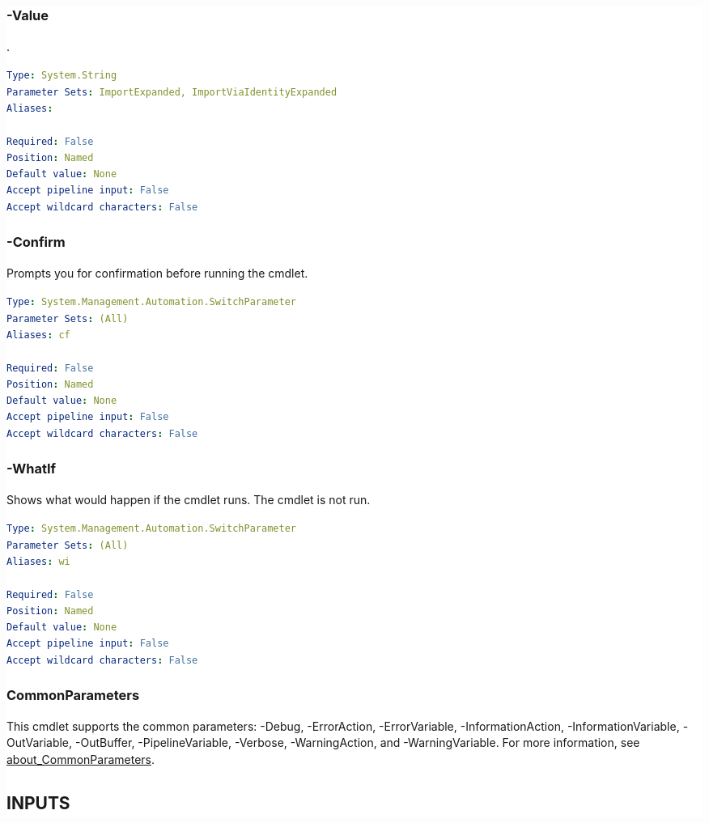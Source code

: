### -Value
.

```yaml
Type: System.String
Parameter Sets: ImportExpanded, ImportViaIdentityExpanded
Aliases:

Required: False
Position: Named
Default value: None
Accept pipeline input: False
Accept wildcard characters: False
```

### -Confirm
Prompts you for confirmation before running the cmdlet.

```yaml
Type: System.Management.Automation.SwitchParameter
Parameter Sets: (All)
Aliases: cf

Required: False
Position: Named
Default value: None
Accept pipeline input: False
Accept wildcard characters: False
```

### -WhatIf
Shows what would happen if the cmdlet runs.
The cmdlet is not run.

```yaml
Type: System.Management.Automation.SwitchParameter
Parameter Sets: (All)
Aliases: wi

Required: False
Position: Named
Default value: None
Accept pipeline input: False
Accept wildcard characters: False
```

### CommonParameters
This cmdlet supports the common parameters: -Debug, -ErrorAction, -ErrorVariable, -InformationAction, -InformationVariable, -OutVariable, -OutBuffer, -PipelineVariable, -Verbose, -WarningAction, and -WarningVariable. For more information, see [about_CommonParameters](http://go.microsoft.com/fwlink/?LinkID=113216).

## INPUTS
